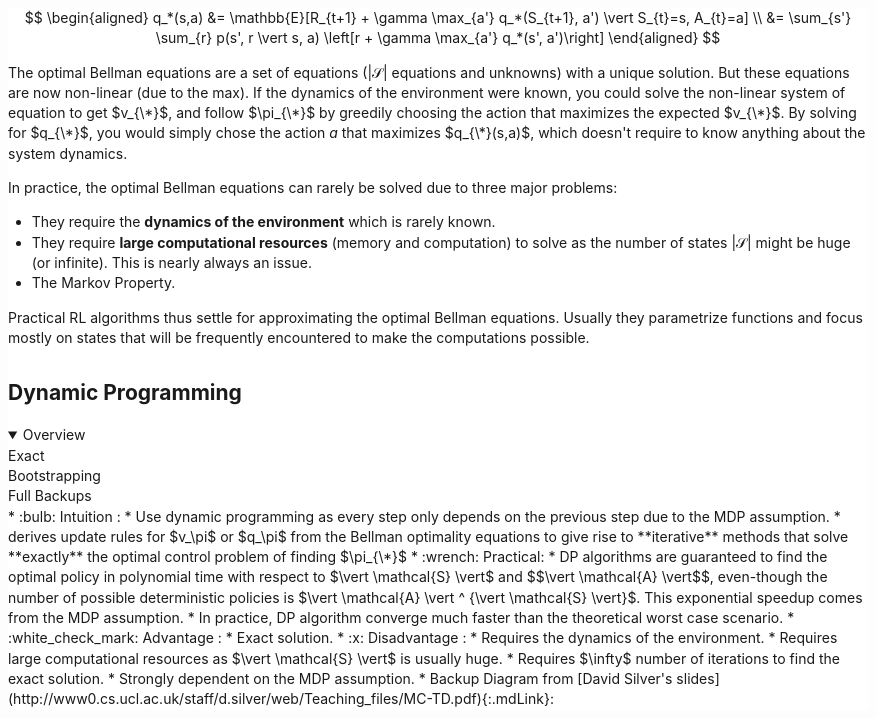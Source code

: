 $$
\begin{aligned}
q_*(s,a) &= \mathbb{E}[R_{t+1} + \gamma \max_{a'} q_*(S_{t+1}, a') \vert S_{t}=s, A_{t}=a]  \\
&= \sum_{s'} \sum_{r} p(s', r \vert s, a) \left[r + \gamma \max_{a'} q_*(s', a')\right]  
\end{aligned}
$$

The optimal Bellman equations are a set of equations ($\vert \mathcal{S} \vert$ equations and unknowns) with a unique solution. But these equations are now non-linear (due to the max). If the dynamics of the environment were known, you could solve the non-linear system of equation to get $v_{\*}$, and follow $\pi_{\*}$ by greedily choosing the action that maximizes the expected $v_{\*}$. By solving for $q_{\*}$, you would simply chose the action $a$ that maximizes $q_{\*}(s,a)$, which doesn't require to know anything about the system dynamics.

In practice, the optimal Bellman equations can rarely be solved due to three major problems:

* They require the **dynamics of the environment** which is rarely known.
* They require **large computational resources** (memory and computation) to solve as the number of states $\vert \mathcal{S} \vert$ might be huge (or infinite). This is nearly always an issue.
* The Markov Property.

Practical RL algorithms thus settle for approximating the optimal Bellman equations. Usually they parametrize functions and focus mostly on states that will be frequently encountered to make the computations possible.

## Dynamic Programming

<div>
<details open>
<summary>Overview</summary>

<div class='container-fluid'>  
<div class='row text-center'>    
<div class='col-xs-12 col-sm-6'> 
    <span class="info"> Exact</span> 
</div>    
<div class='col-xs-12 col-sm-6'>    
    <span class="info"> Bootstrapping </span>    
</div>  
<div class='col-xs-12 col-sm-6'>    
    <span class="info"> Full Backups </span>    
</div>       
</div>
</div>
<div markdown='1'>
* :bulb: <span class='intuition'> Intuition </span> :
    *  Use dynamic programming as every step only depends on the previous step due to the MDP assumption.
    *  derives update rules for $v_\pi$ or $q_\pi$ from the Bellman optimality equations to give rise to **iterative** methods that solve **exactly** the optimal control problem of finding $\pi_{\*}$
* :wrench: <span class='practice'> Practical</span>:
    * DP algorithms are guaranteed to find the optimal policy in polynomial time with respect to $\vert \mathcal{S} \vert$ and $$\vert \mathcal{A} \vert$$, even-though the number of possible deterministic policies is $\vert \mathcal{A} \vert ^ {\vert \mathcal{S} \vert}$. This exponential speedup comes from the MDP assumption.
    * In practice, DP algorithm converge much faster than the theoretical worst case scenario. 
* :white_check_mark: <span class='advantage'> Advantage </span> :
    * <span class='advantageText'>Exact</span> solution.
* :x: <span class='disadvantage'> Disadvantage </span> :
    * Requires the <span class='disadvantageText'>dynamics of the environment</span>.
    * Requires <span class='disadvantageText'>large computational resources</span> as $\vert \mathcal{S} \vert$ is usually huge.
    * Requires $\infty$ number of iterations to find the exact solution.
    * Strongly dependent on the MDP assumption.
* Backup Diagram from [David Silver's slides](http://www0.cs.ucl.ac.uk/staff/d.silver/web/Teaching_files/MC-TD.pdf){:.mdLink}:
